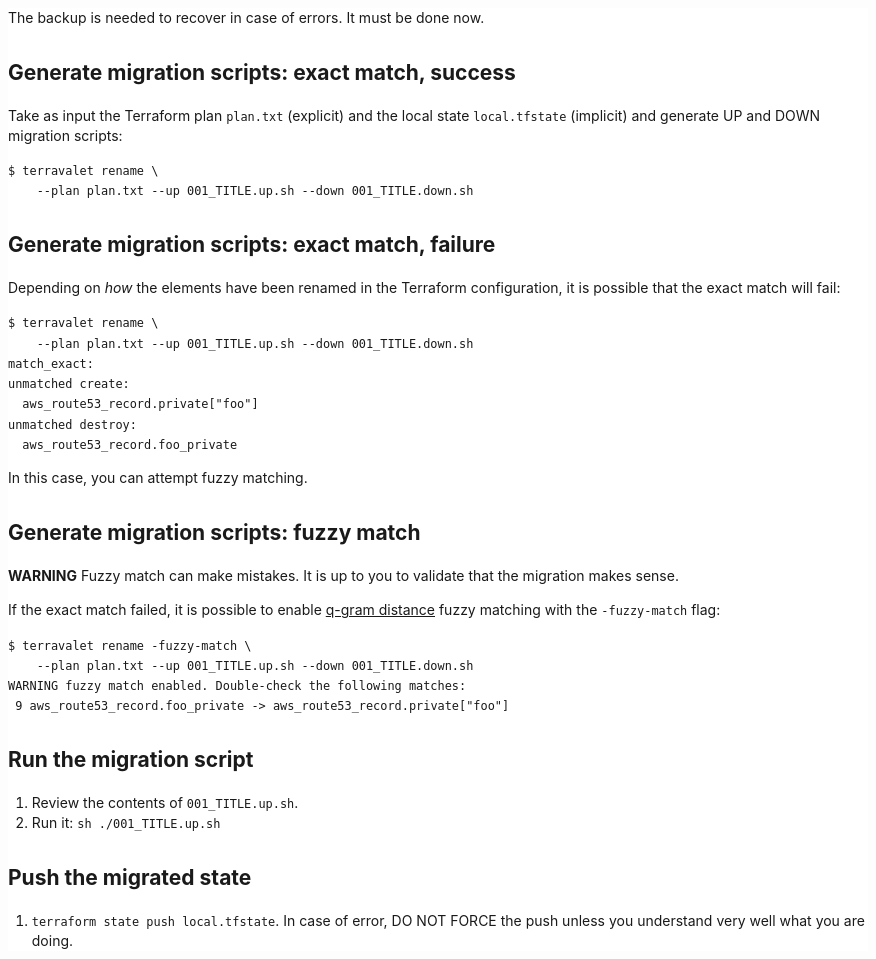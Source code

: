 The backup is needed to recover in case of errors. It must be done now.

## Generate migration scripts: exact match, success

Take as input the Terraform plan `plan.txt` (explicit) and the local state `local.tfstate` (implicit) and generate UP and DOWN migration scripts:

```
$ terravalet rename \
    --plan plan.txt --up 001_TITLE.up.sh --down 001_TITLE.down.sh
```

## Generate migration scripts: exact match, failure

Depending on _how_ the elements have been renamed in the Terraform configuration, it is possible that the exact match will fail:

```
$ terravalet rename \
    --plan plan.txt --up 001_TITLE.up.sh --down 001_TITLE.down.sh
match_exact:
unmatched create:
  aws_route53_record.private["foo"]
unmatched destroy:
  aws_route53_record.foo_private
```

In this case, you can attempt fuzzy matching.

## Generate migration scripts: fuzzy match

**WARNING** Fuzzy match can make mistakes. It is up to you to validate that the migration makes sense.

If the exact match failed, it is possible to enable [q-gram distance](https://github.com/dexyk/stringosim) fuzzy matching with the `-fuzzy-match` flag:

```
$ terravalet rename -fuzzy-match \
    --plan plan.txt --up 001_TITLE.up.sh --down 001_TITLE.down.sh
WARNING fuzzy match enabled. Double-check the following matches:
 9 aws_route53_record.foo_private -> aws_route53_record.private["foo"]
```

## Run the migration script

1. Review the contents of `001_TITLE.up.sh`.
2. Run it: `sh ./001_TITLE.up.sh`

## Push the migrated state

1. `terraform state push local.tfstate`. In case of error, DO NOT FORCE the push unless you understand very well what you are doing.
